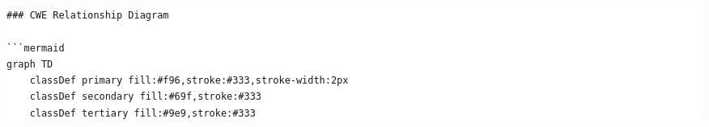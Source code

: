 ```
### CWE Relationship Diagram

```mermaid
graph TD
    classDef primary fill:#f96,stroke:#333,stroke-width:2px
    classDef secondary fill:#69f,stroke:#333
    classDef tertiary fill:#9e9,stroke:#333
```
